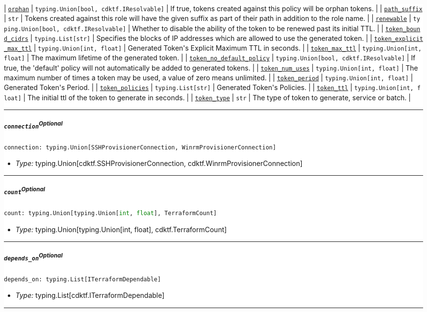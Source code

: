 | <code><a href="#@cdktf/provider-vault.tokenAuthBackendRole.TokenAuthBackendRoleConfig.property.orphan">orphan</a></code> | <code>typing.Union[bool, cdktf.IResolvable]</code> | If true, tokens created against this policy will be orphan tokens. |
| <code><a href="#@cdktf/provider-vault.tokenAuthBackendRole.TokenAuthBackendRoleConfig.property.pathSuffix">path_suffix</a></code> | <code>str</code> | Tokens created against this role will have the given suffix as part of their path in addition to the role name. |
| <code><a href="#@cdktf/provider-vault.tokenAuthBackendRole.TokenAuthBackendRoleConfig.property.renewable">renewable</a></code> | <code>typing.Union[bool, cdktf.IResolvable]</code> | Whether to disable the ability of the token to be renewed past its initial TTL. |
| <code><a href="#@cdktf/provider-vault.tokenAuthBackendRole.TokenAuthBackendRoleConfig.property.tokenBoundCidrs">token_bound_cidrs</a></code> | <code>typing.List[str]</code> | Specifies the blocks of IP addresses which are allowed to use the generated token. |
| <code><a href="#@cdktf/provider-vault.tokenAuthBackendRole.TokenAuthBackendRoleConfig.property.tokenExplicitMaxTtl">token_explicit_max_ttl</a></code> | <code>typing.Union[int, float]</code> | Generated Token's Explicit Maximum TTL in seconds. |
| <code><a href="#@cdktf/provider-vault.tokenAuthBackendRole.TokenAuthBackendRoleConfig.property.tokenMaxTtl">token_max_ttl</a></code> | <code>typing.Union[int, float]</code> | The maximum lifetime of the generated token. |
| <code><a href="#@cdktf/provider-vault.tokenAuthBackendRole.TokenAuthBackendRoleConfig.property.tokenNoDefaultPolicy">token_no_default_policy</a></code> | <code>typing.Union[bool, cdktf.IResolvable]</code> | If true, the 'default' policy will not automatically be added to generated tokens. |
| <code><a href="#@cdktf/provider-vault.tokenAuthBackendRole.TokenAuthBackendRoleConfig.property.tokenNumUses">token_num_uses</a></code> | <code>typing.Union[int, float]</code> | The maximum number of times a token may be used, a value of zero means unlimited. |
| <code><a href="#@cdktf/provider-vault.tokenAuthBackendRole.TokenAuthBackendRoleConfig.property.tokenPeriod">token_period</a></code> | <code>typing.Union[int, float]</code> | Generated Token's Period. |
| <code><a href="#@cdktf/provider-vault.tokenAuthBackendRole.TokenAuthBackendRoleConfig.property.tokenPolicies">token_policies</a></code> | <code>typing.List[str]</code> | Generated Token's Policies. |
| <code><a href="#@cdktf/provider-vault.tokenAuthBackendRole.TokenAuthBackendRoleConfig.property.tokenTtl">token_ttl</a></code> | <code>typing.Union[int, float]</code> | The initial ttl of the token to generate in seconds. |
| <code><a href="#@cdktf/provider-vault.tokenAuthBackendRole.TokenAuthBackendRoleConfig.property.tokenType">token_type</a></code> | <code>str</code> | The type of token to generate, service or batch. |

---

##### `connection`<sup>Optional</sup> <a name="connection" id="@cdktf/provider-vault.tokenAuthBackendRole.TokenAuthBackendRoleConfig.property.connection"></a>

```python
connection: typing.Union[SSHProvisionerConnection, WinrmProvisionerConnection]
```

- *Type:* typing.Union[cdktf.SSHProvisionerConnection, cdktf.WinrmProvisionerConnection]

---

##### `count`<sup>Optional</sup> <a name="count" id="@cdktf/provider-vault.tokenAuthBackendRole.TokenAuthBackendRoleConfig.property.count"></a>

```python
count: typing.Union[typing.Union[int, float], TerraformCount]
```

- *Type:* typing.Union[typing.Union[int, float], cdktf.TerraformCount]

---

##### `depends_on`<sup>Optional</sup> <a name="depends_on" id="@cdktf/provider-vault.tokenAuthBackendRole.TokenAuthBackendRoleConfig.property.dependsOn"></a>

```python
depends_on: typing.List[ITerraformDependable]
```

- *Type:* typing.List[cdktf.ITerraformDependable]

---